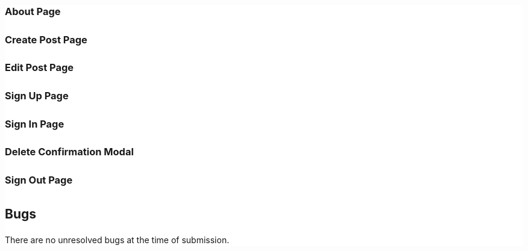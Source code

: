 ### About Page

### Create Post Page

### Edit Post Page

### Sign Up Page

### Sign In Page

### Delete Confirmation Modal

### Sign Out Page

## Bugs

There are no unresolved bugs at the time of submission.

